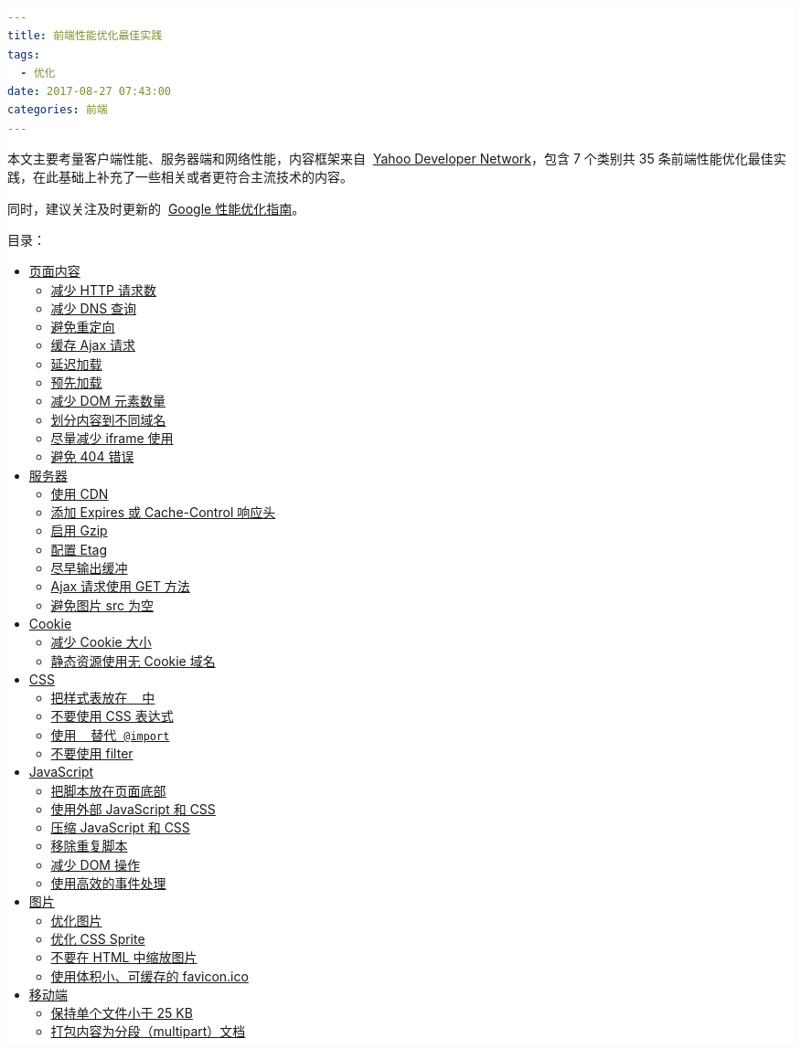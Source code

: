 ```yaml
---
title: 前端性能优化最佳实践
tags:
  - 优化
date: 2017-08-27 07:43:00
categories: 前端
---
```


本文主要考量客户端性能、服务器端和网络性能，内容框架来自  [Yahoo Developer Network](https://developer.yahoo.com/performance/rules.html)，包含 7 个类别共 35 条前端性能优化最佳实践，在此基础上补充了一些相关或者更符合主流技术的内容。

同时，建议关注及时更新的  [Google 性能优化指南](https://developers.google.com/web/fundamentals/performance/?hl=en)。

目录：

- [页面内容](https://csspod.com/frontend-performance-best-practices/#content)
  - [减少 HTTP 请求数](https://csspod.com/frontend-performance-best-practices/#content-http)
  - [减少 DNS 查询](https://csspod.com/frontend-performance-best-practices/#content-dns)
  - [避免重定向](https://csspod.com/frontend-performance-best-practices/#content-redirect)
  - [缓存 Ajax 请求](https://csspod.com/frontend-performance-best-practices/#content-ajax-cache)
  - [延迟加载](https://csspod.com/frontend-performance-best-practices/#content-postload)
  - [预先加载](https://csspod.com/frontend-performance-best-practices/#content-preload)
  - [减少 DOM 元素数量](https://csspod.com/frontend-performance-best-practices/#content-dom)
  - [划分内容到不同域名](https://csspod.com/frontend-performance-best-practices/#content-domains)
  - [尽量减少 iframe 使用](https://csspod.com/frontend-performance-best-practices/#content-iframe)
  - [避免 404 错误](https://csspod.com/frontend-performance-best-practices/#content-404)
- [服务器](https://csspod.com/frontend-performance-best-practices/#server)
  - [使用 CDN](https://csspod.com/frontend-performance-best-practices/#server-cdn)
  - [添加 Expires 或 Cache-Control 响应头](https://csspod.com/frontend-performance-best-practices/#server-cache)
  - [启用 Gzip](https://csspod.com/frontend-performance-best-practices/#server-gzip)
  - [配置 Etag](https://csspod.com/frontend-performance-best-practices/#server-etag)
  - [尽早输出缓冲](https://csspod.com/frontend-performance-best-practices/#server-flush)
  - [Ajax 请求使用 GET 方法](https://csspod.com/frontend-performance-best-practices/#server-ajax-get)
  - [避免图片 src 为空](https://csspod.com/frontend-performance-best-practices/#server-src)
- [Cookie](https://csspod.com/frontend-performance-best-practices/#cookie)
  - [减少 Cookie 大小](https://csspod.com/frontend-performance-best-practices/#cookie-size)
  - [静态资源使用无 Cookie 域名](https://csspod.com/frontend-performance-best-practices/#cookie-free)
- [CSS](https://csspod.com/frontend-performance-best-practices/#css)
  - [把样式表放在    中](https://csspod.com/frontend-performance-best-practices/#css-head)
  - [不要使用 CSS 表达式](https://csspod.com/frontend-performance-best-practices/#css-expression)
  - [使用    替代  `@import`](https://csspod.com/frontend-performance-best-practices/#css-link)
  - [不要使用 filter](https://csspod.com/frontend-performance-best-practices/#css-filter)
- [JavaScript](https://csspod.com/frontend-performance-best-practices/#javascript)
  - [把脚本放在页面底部](https://csspod.com/frontend-performance-best-practices/#javascript-bottom)
  - [使用外部 JavaScript 和 CSS](https://csspod.com/frontend-performance-best-practices/#javascript-extenal)
  - [压缩 JavaScript 和 CSS](https://csspod.com/frontend-performance-best-practices/#javascript-minify)
  - [移除重复脚本](https://csspod.com/frontend-performance-best-practices/#javascript-duplicate)
  - [减少 DOM 操作](https://csspod.com/frontend-performance-best-practices/#javascript-dom)
  - [使用高效的事件处理](https://csspod.com/frontend-performance-best-practices/#javascript-event)
- [图片](https://csspod.com/frontend-performance-best-practices/#image)
  - [优化图片](https://csspod.com/frontend-performance-best-practices/#image-optimize)
  - [优化 CSS Sprite](https://csspod.com/frontend-performance-best-practices/#image-sprite)
  - [不要在 HTML 中缩放图片](https://csspod.com/frontend-performance-best-practices/#image-scale)
  - [使用体积小、可缓存的 favicon.ico](https://csspod.com/frontend-performance-best-practices/#image-favicon)
- [移动端](https://csspod.com/frontend-performance-best-practices/#mobile)
  - [保持单个文件小于 25 KB](https://csspod.com/frontend-performance-best-practices/#mobile-25kb)
  - [打包内容为分段（multipart）文档](https://csspod.com/frontend-performance-best-practices/#mobile-multipart)
